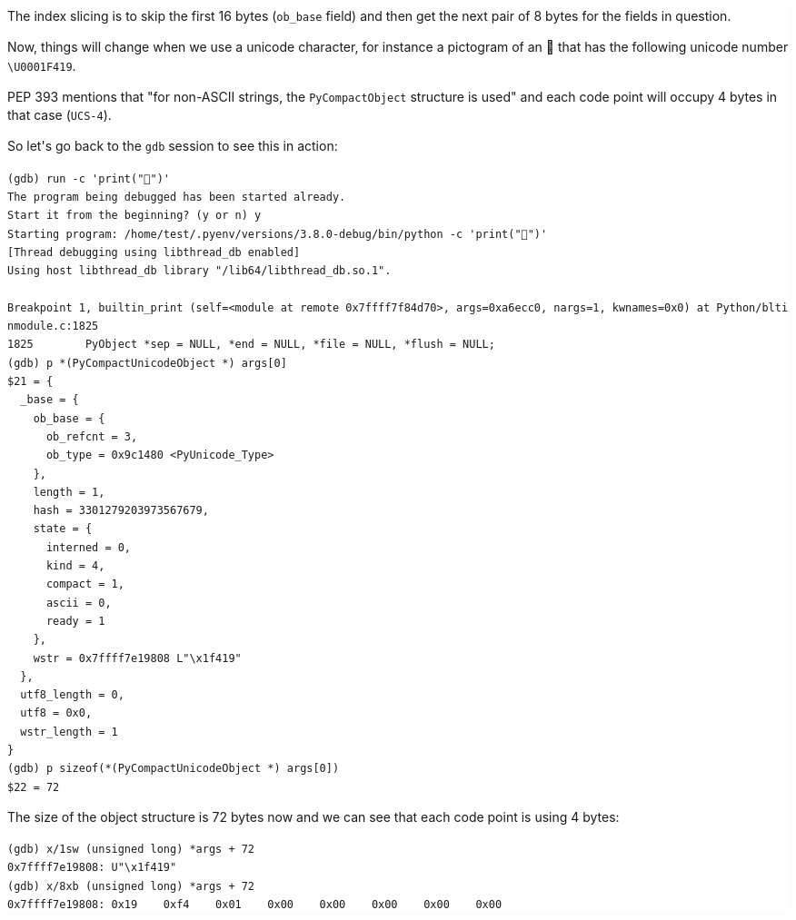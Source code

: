 The index slicing is to skip the first 16 bytes (`ob_base` field) and then get the next pair of 8 bytes for the fields in question.

Now, things will change when we use a unicode character, for instance a pictogram of an 🐙 that has the following unicode number `\U0001F419`.

PEP 393 mentions that "for non-ASCII strings, the `PyCompactObject` structure is used" and each code point will occupy 4 bytes in that case (`UCS-4`).

So let's go back to the `gdb` session to see this in action:

```sh-session
(gdb) run -c 'print("🐙")'
The program being debugged has been started already.
Start it from the beginning? (y or n) y
Starting program: /home/test/.pyenv/versions/3.8.0-debug/bin/python -c 'print("🐙")'
[Thread debugging using libthread_db enabled]
Using host libthread_db library "/lib64/libthread_db.so.1".

Breakpoint 1, builtin_print (self=<module at remote 0x7ffff7f84d70>, args=0xa6ecc0, nargs=1, kwnames=0x0) at Python/bltinmodule.c:1825
1825	    PyObject *sep = NULL, *end = NULL, *file = NULL, *flush = NULL;
(gdb) p *(PyCompactUnicodeObject *) args[0]
$21 = {
  _base = {
    ob_base = {
      ob_refcnt = 3, 
      ob_type = 0x9c1480 <PyUnicode_Type>
    }, 
    length = 1, 
    hash = 3301279203973567679, 
    state = {
      interned = 0, 
      kind = 4, 
      compact = 1, 
      ascii = 0, 
      ready = 1
    }, 
    wstr = 0x7ffff7e19808 L"\x1f419"
  }, 
  utf8_length = 0, 
  utf8 = 0x0, 
  wstr_length = 1
}
(gdb) p sizeof(*(PyCompactUnicodeObject *) args[0])
$22 = 72
```

The size of the object structure is 72 bytes now and we can see that each code point is using 4 bytes:

```sh-session
(gdb) x/1sw (unsigned long) *args + 72
0x7ffff7e19808:	U"\x1f419"
(gdb) x/8xb (unsigned long) *args + 72
0x7ffff7e19808:	0x19	0xf4	0x01	0x00	0x00	0x00	0x00	0x00
```
